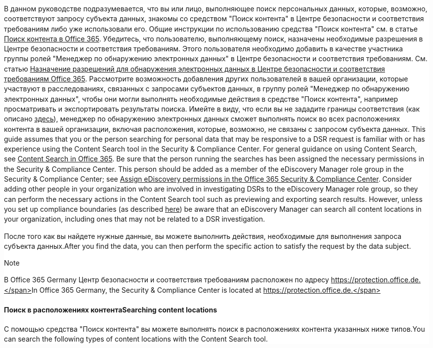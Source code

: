 <span data-ttu-id="5c23f-p121">В данном руководстве подразумевается, что вы или лицо, выполняющее поиск персональных данных, которые, возможно, соответствуют запросу субъекта данных, знакомы со средством "Поиск контента" в Центре безопасности и соответствия требованиям либо уже использовали его. Общие инструкции по использованию средства "Поиск контента" см. в статье [Поиск контента в Office 365](https://support.office.com/article/content-search-in-office-365-53390468-eec6-45cb-b6cd-7511f9c909e4). Убедитесь, что пользователю, выполняющему поиск, назначены необходимые разрешения в Центре безопасности и соответствия требованиям. Этого пользователя необходимо добавить в качестве участника группы ролей "Менеджер по обнаружению электронных данных" в Центре безопасности и соответствия требованиям. См. статью [Назначение разрешений для обнаружения электронных данных в Центре безопасности и соответствия требованиям Office 365](https://support.office.com/article/Assign-eDiscovery-permissions-in-the-Office-365-Security-Compliance-Center-5b9a067b-9d2e-4aa5-bb33-99d8c0d0b5d7). Рассмотрите возможность добавления других пользователей в вашей организации, которые участвуют в расследованиях, связанных с запросами субъектов данных, в группу ролей "Менеджер по обнаружению электронных данных", чтобы они могли выполнять необходимые действия в средстве "Поиск контента", например просматривать и экспортировать результаты поиска. Имейте в виду, что если вы не зададите границы соответствия (как описано [здесь](#set-up-compliance-boundaries-to-limit-the-scope-of-content-searches)), менеджер по обнаружению электронных данных сможет выполнять поиск во всех расположениях контента в вашей организации, включая расположения, которые, возможно, не связаны с запросом субъекта данных. </span><span class="sxs-lookup"><span data-stu-id="5c23f-p121">This guide assumes that you or the person searching for personal data that may be responsive to a DSR request is familiar with or has experience using the Content Search tool in the Security & Compliance Center. For general guidance on using Content Search, see [Content Search in Office 365](https://support.office.com/article/content-search-in-office-365-53390468-eec6-45cb-b6cd-7511f9c909e4). Be sure that the person running the searches has been assigned the necessary permissions in the Security & Compliance Center. This person should be added as a member of the eDiscovery Manager role group in the Security & Compliance Center; see [Assign eDiscovery permissions in the Office 365 Security & Compliance Center](https://support.office.com/article/Assign-eDiscovery-permissions-in-the-Office-365-Security-Compliance-Center-5b9a067b-9d2e-4aa5-bb33-99d8c0d0b5d7). Consider adding other people in your organization who are involved in investigating DSRs to the eDiscovery Manager role group, so they can perform the necessary actions in the Content Search tool such as previewing and exporting search results. However, unless you set up compliance boundaries (as described [here](#set-up-compliance-boundaries-to-limit-the-scope-of-content-searches)) be aware that an eDiscovery Manager can search all content locations in your organization, including ones that may not be related to a DSR investigation.</span></span>

<span data-ttu-id="5c23f-243">После того как вы найдете нужные данные, вы можете выполнить действия, необходимые для выполнения запроса субъекта данных.</span><span class="sxs-lookup"><span data-stu-id="5c23f-243">After you find the data, you can then perform the specific action to satisfy the request by the data subject.</span></span>

> [!NOTE]
> <span data-ttu-id="5c23f-244">В Office 365 Germany Центр безопасности и соответствия требованиям расположен по адресу https://protection.office.de.</span><span class="sxs-lookup"><span data-stu-id="5c23f-244">In Office 365 Germany, the Security & Compliance Center is located at https://protection.office.de.</span></span>

#### <a name="searching-content-locations"></a><span data-ttu-id="5c23f-245">Поиск в расположениях контента</span><span class="sxs-lookup"><span data-stu-id="5c23f-245">Searching content locations</span></span>

<span data-ttu-id="5c23f-246">С помощью средства "Поиск контента" вы можете выполнять поиск в расположениях контента указанных ниже типов.</span><span class="sxs-lookup"><span data-stu-id="5c23f-246">You can search the following types of content locations with the Content Search tool.</span></span>
